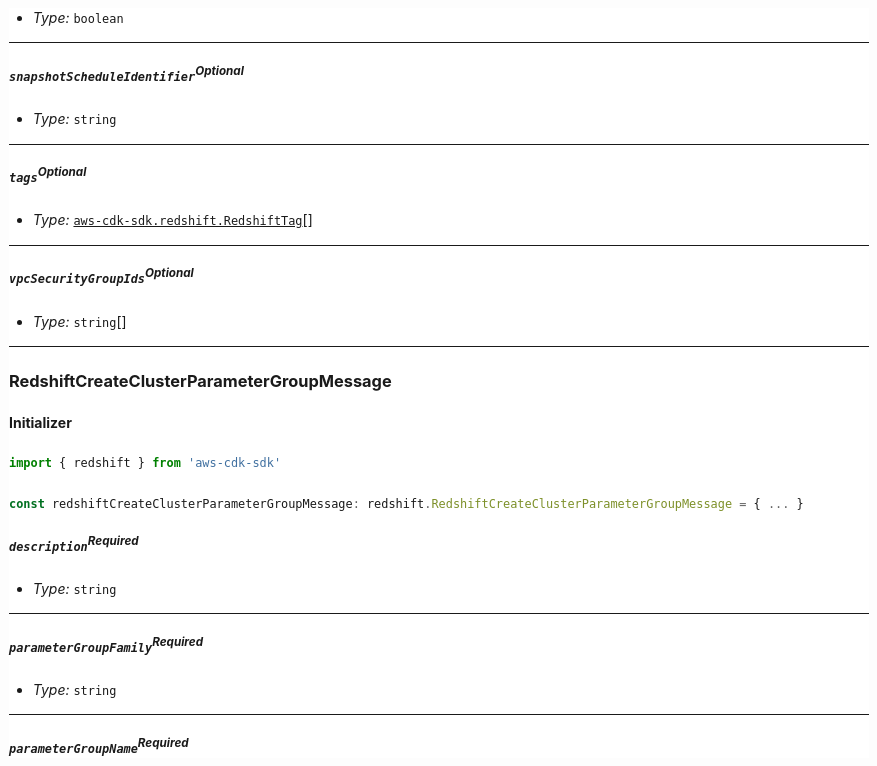 - *Type:* `boolean`

---

##### `snapshotScheduleIdentifier`<sup>Optional</sup> <a name="aws-cdk-sdk.redshift.RedshiftCreateClusterMessage.property.snapshotScheduleIdentifier"></a>

- *Type:* `string`

---

##### `tags`<sup>Optional</sup> <a name="aws-cdk-sdk.redshift.RedshiftCreateClusterMessage.property.tags"></a>

- *Type:* [`aws-cdk-sdk.redshift.RedshiftTag`](#aws-cdk-sdk.redshift.RedshiftTag)[]

---

##### `vpcSecurityGroupIds`<sup>Optional</sup> <a name="aws-cdk-sdk.redshift.RedshiftCreateClusterMessage.property.vpcSecurityGroupIds"></a>

- *Type:* `string`[]

---

### RedshiftCreateClusterParameterGroupMessage <a name="aws-cdk-sdk.redshift.RedshiftCreateClusterParameterGroupMessage"></a>

#### Initializer <a name="[object Object].Initializer"></a>

```typescript
import { redshift } from 'aws-cdk-sdk'

const redshiftCreateClusterParameterGroupMessage: redshift.RedshiftCreateClusterParameterGroupMessage = { ... }
```

##### `description`<sup>Required</sup> <a name="aws-cdk-sdk.redshift.RedshiftCreateClusterParameterGroupMessage.property.description"></a>

- *Type:* `string`

---

##### `parameterGroupFamily`<sup>Required</sup> <a name="aws-cdk-sdk.redshift.RedshiftCreateClusterParameterGroupMessage.property.parameterGroupFamily"></a>

- *Type:* `string`

---

##### `parameterGroupName`<sup>Required</sup> <a name="aws-cdk-sdk.redshift.RedshiftCreateClusterParameterGroupMessage.property.parameterGroupName"></a>
